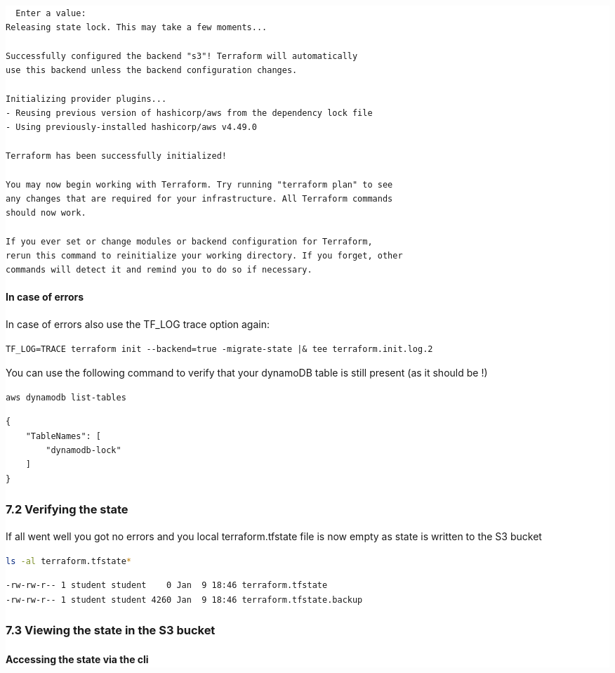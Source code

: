       Enter a value: 
    Releasing state lock. This may take a few moments...
    
    Successfully configured the backend "s3"! Terraform will automatically
    use this backend unless the backend configuration changes.
    
    Initializing provider plugins...
    - Reusing previous version of hashicorp/aws from the dependency lock file
    - Using previously-installed hashicorp/aws v4.49.0
    
    Terraform has been successfully initialized!
    
    You may now begin working with Terraform. Try running "terraform plan" to see
    any changes that are required for your infrastructure. All Terraform commands
    should now work.
    
    If you ever set or change modules or backend configuration for Terraform,
    rerun this command to reinitialize your working directory. If you forget, other
    commands will detect it and remind you to do so if necessary.


#### In case of errors

In case of errors also use the TF_LOG trace option again:

```TF_LOG=TRACE terraform init --backend=true -migrate-state |& tee terraform.init.log.2```

You can use the following command to verify that your dynamoDB table is still present (as it should be !)


```bash
aws dynamodb list-tables
```

    {
        "TableNames": [
            "dynamodb-lock"
        ]
    }


### 7.2 Verifying the state

If all went well you got no errors and you local terraform.tfstate file is now empty as state is written to the S3 bucket


```bash
ls -al terraform.tfstate*
```

    -rw-rw-r-- 1 student student    0 Jan  9 18:46 terraform.tfstate
    -rw-rw-r-- 1 student student 4260 Jan  9 18:46 terraform.tfstate.backup


### 7.3 Viewing the state in the S3 bucket

#### Accessing the state via the cli
